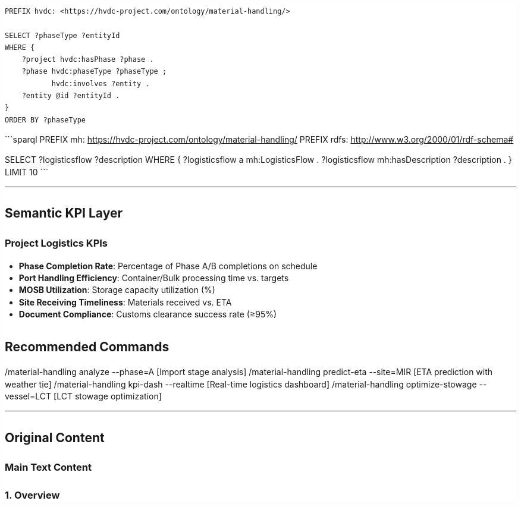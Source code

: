 ```turtle
PREFIX hvdc: <https://hvdc-project.com/ontology/material-handling/>

SELECT ?phaseType ?entityId
WHERE {
    ?project hvdc:hasPhase ?phase .
    ?phase hvdc:phaseType ?phaseType ;
           hvdc:involves ?entity .
    ?entity @id ?entityId .
}
ORDER BY ?phaseType
```

\```sparql
PREFIX mh: <https://hvdc-project.com/ontology/material-handling/>
PREFIX rdfs: <http://www.w3.org/2000/01/rdf-schema#>

SELECT ?logisticsflow ?description WHERE {
    ?logisticsflow a mh:LogisticsFlow .
    ?logisticsflow mh:hasDescription ?description .
}
LIMIT 10
\```

---



## Semantic KPI Layer

### Project Logistics KPIs
- **Phase Completion Rate**: Percentage of Phase A/B completions on schedule
- **Port Handling Efficiency**: Container/Bulk processing time vs. targets
- **MOSB Utilization**: Storage capacity utilization (%)
- **Site Receiving Timeliness**: Materials received vs. ETA
- **Document Compliance**: Customs clearance success rate (≥95%)


## Recommended Commands

/material-handling analyze --phase=A [Import stage analysis]
/material-handling predict-eta --site=MIR [ETA prediction with weather tie]
/material-handling kpi-dash --realtime [Real-time logistics dashboard]
/material-handling optimize-stowage --vessel=LCT [LCT stowage optimization]

---

## Original Content

### Main Text Content

### 1. Overview

